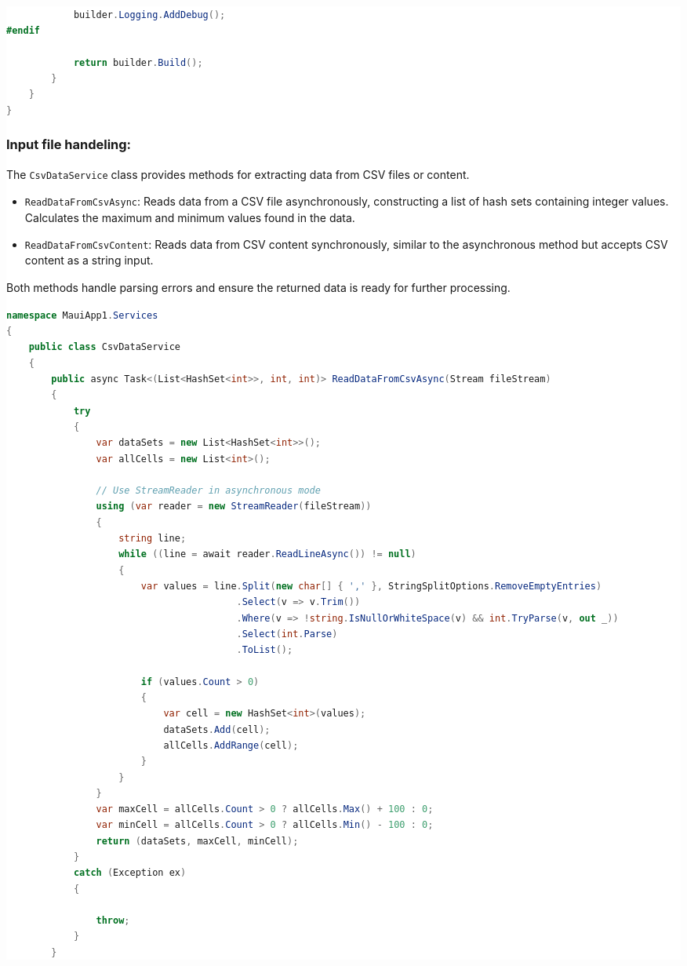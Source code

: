 ```csharp
            builder.Logging.AddDebug();
#endif

            return builder.Build();
        }
    }
}

```
### Input file handeling:
The `CsvDataService` class provides methods for extracting data from CSV files or content. 

- `ReadDataFromCsvAsync`: Reads data from a CSV file asynchronously, constructing a list of hash sets containing integer values. Calculates the maximum and minimum values found in the data.

- `ReadDataFromCsvContent`: Reads data from CSV content synchronously, similar to the asynchronous method but accepts CSV content as a string input. 

Both methods handle parsing errors and ensure the returned data is ready for further processing.

```csharp
namespace MauiApp1.Services
{
    public class CsvDataService
    {
        public async Task<(List<HashSet<int>>, int, int)> ReadDataFromCsvAsync(Stream fileStream)
        {
            try
            {
                var dataSets = new List<HashSet<int>>();
                var allCells = new List<int>();

                // Use StreamReader in asynchronous mode
                using (var reader = new StreamReader(fileStream))
                {
                    string line;
                    while ((line = await reader.ReadLineAsync()) != null)
                    {
                        var values = line.Split(new char[] { ',' }, StringSplitOptions.RemoveEmptyEntries)
                                         .Select(v => v.Trim())
                                         .Where(v => !string.IsNullOrWhiteSpace(v) && int.TryParse(v, out _))
                                         .Select(int.Parse)
                                         .ToList();

                        if (values.Count > 0)
                        {
                            var cell = new HashSet<int>(values);
                            dataSets.Add(cell);
                            allCells.AddRange(cell);
                        }
                    }
                }
                var maxCell = allCells.Count > 0 ? allCells.Max() + 100 : 0;
                var minCell = allCells.Count > 0 ? allCells.Min() - 100 : 0;
                return (dataSets, maxCell, minCell);
            }
            catch (Exception ex)
            {

                throw;
            }
        }
```